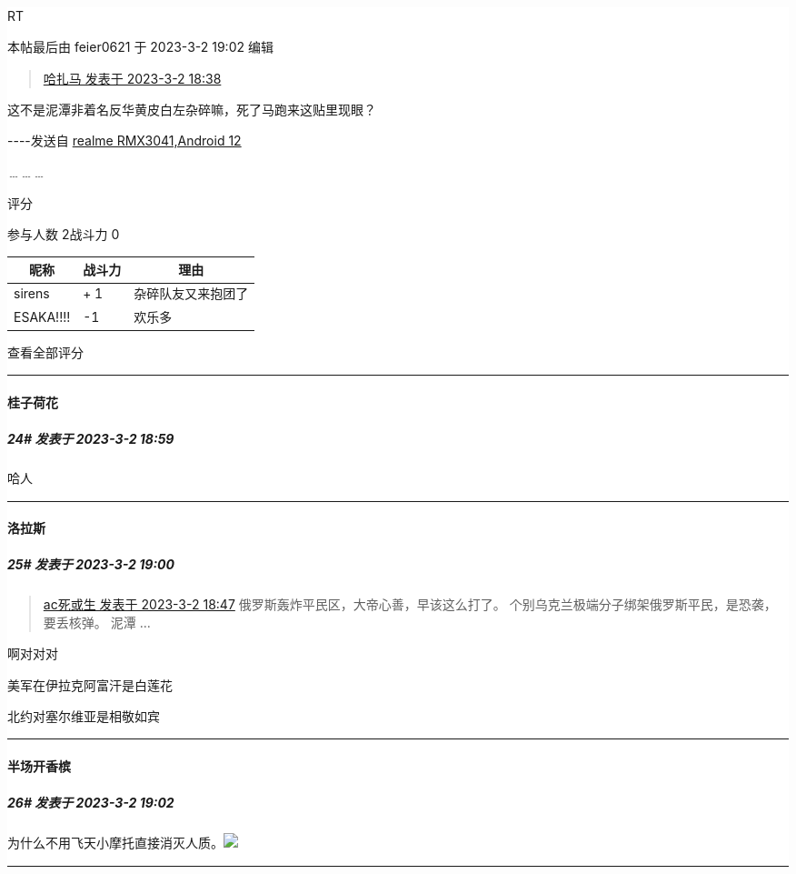RT

 本帖最后由 feier0621 于 2023-3-2 19:02 编辑 
<blockquote><a href="httphttps://bbs.saraba1st.com/2b/forum.php?mod=redirect&amp;amp;amp;amp;goto=findpost&amp;amp;amp;amp;pid=59941935&amp;amp;amp;amp;ptid=2122160" target="_blank">哈扎马 发表于 2023-3-2 18:38</a></blockquote>
这不是泥潭非着名反华黄皮白左杂碎嘛，死了马跑来这贴里现眼？

----发送自 [realme RMX3041,Android 12](http://stage1.5j4m.com/?1.37)

﹍﹍﹍

评分

 参与人数 2战斗力 0

|昵称|战斗力|理由|
|----|---|---|
| sirens| + 1|杂碎队友又来抱团了|
| ESAKA!!!!|-1|欢乐多|

查看全部评分

*****

####  桂子荷花  
##### 24#       发表于 2023-3-2 18:59

哈人

*****

####  洛拉斯  
##### 25#       发表于 2023-3-2 19:00

<blockquote><a href="httphttps://bbs.saraba1st.com/2b/forum.php?mod=redirect&amp;goto=findpost&amp;pid=59942006&amp;ptid=2122160" target="_blank">ac死或生 发表于 2023-3-2 18:47</a>
俄罗斯轰炸平民区，大帝心善，早该这么打了。
个别乌克兰极端分子绑架俄罗斯平民，是恐袭，要丢核弹。
泥潭 ...</blockquote>
啊对对对

美军在伊拉克阿富汗是白莲花

北约对塞尔维亚是相敬如宾

*****

####  半场开香槟  
##### 26#       发表于 2023-3-2 19:02

为什么不用飞天小摩托直接消灭人质。<img src="https://static.saraba1st.com/image/smiley/face2017/037.png" referrerpolicy="no-referrer">

*****
